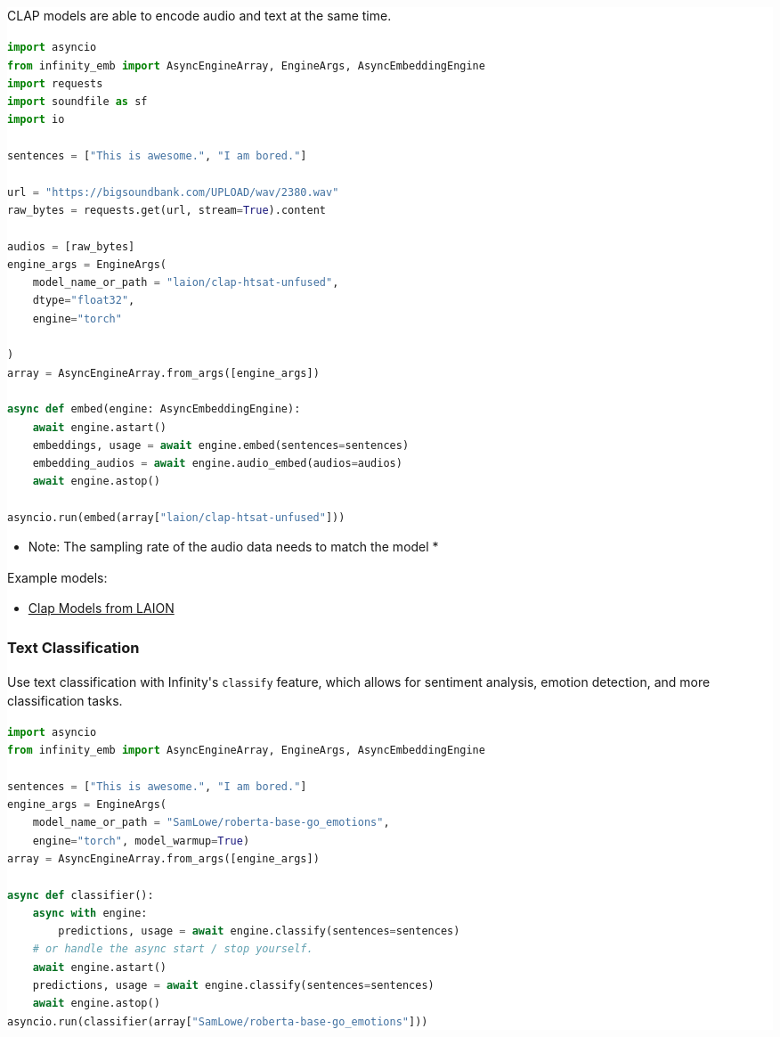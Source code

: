 CLAP models are able to encode audio and text at the same time. 

```python
import asyncio
from infinity_emb import AsyncEngineArray, EngineArgs, AsyncEmbeddingEngine
import requests
import soundfile as sf
import io

sentences = ["This is awesome.", "I am bored."]

url = "https://bigsoundbank.com/UPLOAD/wav/2380.wav"
raw_bytes = requests.get(url, stream=True).content

audios = [raw_bytes]
engine_args = EngineArgs(
    model_name_or_path = "laion/clap-htsat-unfused",
    dtype="float32", 
    engine="torch"

)
array = AsyncEngineArray.from_args([engine_args])

async def embed(engine: AsyncEmbeddingEngine): 
    await engine.astart()
    embeddings, usage = await engine.embed(sentences=sentences)
    embedding_audios = await engine.audio_embed(audios=audios)
    await engine.astop()

asyncio.run(embed(array["laion/clap-htsat-unfused"]))
```

* Note: The sampling rate of the audio data needs to match the model *

Example models:
- [Clap Models from LAION](https://huggingface.co/collections/laion/clap-contrastive-language-audio-pretraining-65415c0b18373b607262a490)



### Text Classification 

Use text classification with Infinity's `classify` feature, which allows for sentiment analysis, emotion detection, and more classification tasks.

```python
import asyncio
from infinity_emb import AsyncEngineArray, EngineArgs, AsyncEmbeddingEngine

sentences = ["This is awesome.", "I am bored."]
engine_args = EngineArgs(
    model_name_or_path = "SamLowe/roberta-base-go_emotions", 
    engine="torch", model_warmup=True)
array = AsyncEngineArray.from_args([engine_args])

async def classifier(): 
    async with engine:
        predictions, usage = await engine.classify(sentences=sentences)
    # or handle the async start / stop yourself.
    await engine.astart()
    predictions, usage = await engine.classify(sentences=sentences)
    await engine.astop()
asyncio.run(classifier(array["SamLowe/roberta-base-go_emotions"]))
```


[contributors-shield]: https://img.shields.io/github/contributors/michaelfeil/infinity.svg?style=for-the-badge
[contributors-url]: https://github.com/michaelfeil/infinity/graphs/contributors
[forks-shield]: https://img.shields.io/github/forks/michaelfeil/infinity.svg?style=for-the-badge
[forks-url]: https://github.com/michaelfeil/infinity/network/members
[stars-shield]: https://img.shields.io/github/stars/michaelfeil/infinity.svg?style=for-the-badge
[stars-url]: https://github.com/michaelfeil/infinity/stargazers
[issues-shield]: https://img.shields.io/github/issues/michaelfeil/infinity.svg?style=for-the-badge
[issues-url]: https://github.com/michaelfeil/infinity/issues
[license-shield]: https://img.shields.io/github/license/michaelfeil/infinity.svg?style=for-the-badge
[license-url]: https://github.com/michaelfeil/infinity/blob/master/LICENSE.txt
[pepa-shield]: https://static.pepy.tech/badge/infinity-emb
[pepa-url]: https://www.pepy.tech/projects/infinity-emb
[codecov-shield]: https://codecov.io/gh/michaelfeil/infinity/branch/main/graph/badge.svg?token=NMVQY5QOFQ
[codecov-url]: https://codecov.io/gh/michaelfeil/infinity/branch/main
[ci-shield]: https://github.com/michaelfeil/infinity/actions/workflows/ci.yaml/badge.svg
[ci-url]: https://github.com/michaelfeil/infinity/actions